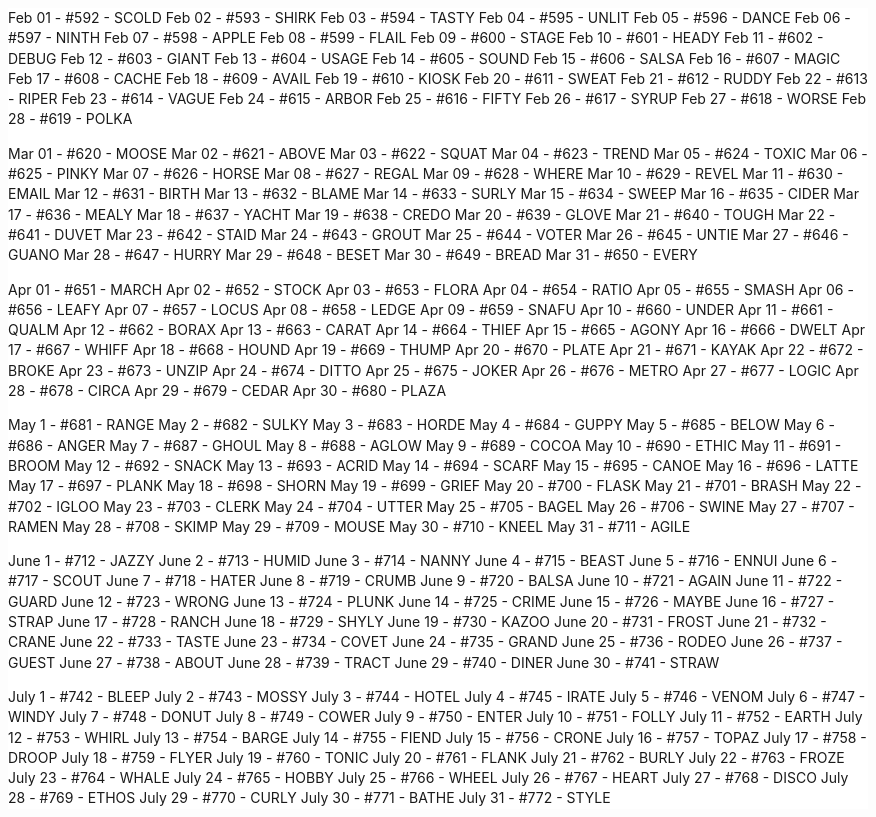 


  Feb 01 - #592 - SCOLD   Feb 02 - #593 - SHIRK   Feb 03 - #594 - TASTY   Feb 04 - #595 - UNLIT   Feb 05 - #596 - DANCE   Feb 06 - #597 - NINTH   Feb 07 - #598 - APPLE   Feb 08 - #599 - FLAIL   Feb 09 - #600 - STAGE   Feb 10 - #601 - HEADY   Feb 11 - #602 - DEBUG   Feb 12 - #603 - GIANT   Feb 13 - #604 - USAGE   Feb 14 - #605 - SOUND   Feb 15 - #606 - SALSA   Feb 16 - #607 - MAGIC   Feb 17 - #608 - CACHE   Feb 18 - #609 - AVAIL   Feb 19 - #610 - KIOSK   Feb 20 - #611 - SWEAT   Feb 21 - #612 - RUDDY   Feb 22 - #613 - RIPER   Feb 23 - #614 - VAGUE   Feb 24 - #615 - ARBOR   Feb 25 - #616 - FIFTY   Feb 26 - #617 - SYRUP   Feb 27 - #618 - WORSE   Feb 28 - #619 - POLKA  

  Mar 01 - #620 - MOOSE   Mar 02 - #621 - ABOVE   Mar 03 - #622 - SQUAT   Mar 04 - #623 - TREND   Mar 05 - #624 - TOXIC   Mar 06 - #625 - PINKY   Mar 07 - #626 - HORSE   Mar 08 - #627 - REGAL   Mar 09 - #628 - WHERE   Mar 10 - #629 - REVEL   Mar 11 - #630 - EMAIL   Mar 12 - #631 - BIRTH   Mar 13 - #632 - BLAME   Mar 14 - #633 - SURLY   Mar 15 - #634 - SWEEP   Mar 16 - #635 - CIDER   Mar 17 - #636 - MEALY   Mar 18 - #637 - YACHT   Mar 19 - #638 - CREDO   Mar 20 - #639 - GLOVE   Mar 21 - #640 - TOUGH   Mar 22 - #641 - DUVET   Mar 23 - #642 - STAID   Mar 24 - #643 - GROUT   Mar 25 - #644 - VOTER   Mar 26 - #645 - UNTIE   Mar 27 - #646 - GUANO   Mar 28 - #647 - HURRY   Mar 29 - #648 - BESET   Mar 30 - #649 - BREAD   Mar 31 - #650 - EVERY  




  Apr 01 - #651 - MARCH   Apr 02 - #652 - STOCK   Apr 03 - #653 - FLORA   Apr 04 - #654 - RATIO   Apr 05 - #655 - SMASH   Apr 06 - #656 - LEAFY   Apr 07 - #657 - LOCUS   Apr 08 - #658 - LEDGE   Apr 09 - #659 - SNAFU   Apr 10 - #660 - UNDER   Apr 11 - #661 - QUALM   Apr 12 - #662 - BORAX   Apr 13 - #663 - CARAT   Apr 14 - #664 - THIEF   Apr 15 - #665 - AGONY   Apr 16 - #666 - DWELT   Apr 17 - #667 - WHIFF   Apr 18 - #668 - HOUND   Apr 19 - #669 - THUMP   Apr 20 - #670 - PLATE   Apr 21 - #671 - KAYAK   Apr 22 - #672 - BROKE   Apr 23 - #673 - UNZIP   Apr 24 - #674 - DITTO   Apr 25 - #675 - JOKER   Apr 26 - #676 - METRO   Apr 27 - #677 - LOGIC   Apr 28 - #678 - CIRCA   Apr 29 - #679 - CEDAR   Apr 30 - #680 - PLAZA  

  May 1 - #681 - RANGE   May 2 - #682 - SULKY   May 3 - #683 - HORDE   May 4 - #684 - GUPPY   May 5 - #685 - BELOW   May 6 - #686 - ANGER   May 7 - #687 - GHOUL   May 8 - #688 - AGLOW   May 9 - #689 - COCOA   May 10 - #690 - ETHIC   May 11 - #691 - BROOM   May 12 - #692 - SNACK   May 13 - #693 - ACRID   May 14 - #694 - SCARF   May 15 - #695 - CANOE   May 16 - #696 - LATTE   May 17 - #697 - PLANK   May 18 - #698 - SHORN   May 19 - #699 - GRIEF   May 20 - #700 - FLASK   May 21 - #701 - BRASH   May 22 - #702 - IGLOO   May 23 - #703 - CLERK   May 24 - #704 - UTTER   May 25 - #705 - BAGEL   May 26 - #706 - SWINE   May 27 - #707 - RAMEN   May 28 - #708 - SKIMP   May 29 - #709 - MOUSE   May 30 - #710 - KNEEL   May 31 - #711 - AGILE  




  June 1 - #712 - JAZZY   June 2 - #713 - HUMID   June 3 - #714 - NANNY   June 4 - #715 - BEAST   June 5 - #716 - ENNUI   June 6 - #717 - SCOUT   June 7 - #718 - HATER   June 8 - #719 - CRUMB   June 9 - #720 - BALSA   June 10 - #721 - AGAIN   June 11 - #722 - GUARD   June 12 - #723 - WRONG   June 13 - #724 - PLUNK   June 14 - #725 - CRIME   June 15 - #726 - MAYBE   June 16 - #727 - STRAP   June 17 - #728 - RANCH   June 18 - #729 - SHYLY   June 19 - #730 - KAZOO   June 20 - #731 - FROST   June 21 - #732 - CRANE   June 22 - #733 - TASTE   June 23 - #734 - COVET   June 24 - #735 - GRAND   June 25 - #736 - RODEO   June 26 - #737 - GUEST   June 27 - #738 - ABOUT   June 28 - #739 - TRACT   June 29 - #740 - DINER   June 30 - #741 - STRAW  

  July 1 - #742 - BLEEP   July 2 - #743 - MOSSY   July 3 - #744 - HOTEL   July 4 - #745 - IRATE   July 5 - #746 - VENOM   July 6 - #747 - WINDY   July 7 - #748 - DONUT   July 8 - #749 - COWER   July 9 - #750 - ENTER   July 10 - #751 - FOLLY   July 11 - #752 - EARTH   July 12 - #753 - WHIRL   July 13 - #754 - BARGE   July 14 - #755 - FIEND   July 15 - #756 - CRONE   July 16 - #757 - TOPAZ   July 17 - #758 - DROOP   July 18 - #759 - FLYER   July 19 - #760 - TONIC   July 20 - #761 - FLANK   July 21 - #762 - BURLY   July 22 - #763 - FROZE   July 23 - #764 - WHALE   July 24 - #765 - HOBBY   July 25 - #766 - WHEEL   July 26 - #767 - HEART   July 27 - #768 - DISCO   July 28 - #769 - ETHOS   July 29 - #770 - CURLY   July 30 - #771 - BATHE   July 31 - #772 - STYLE  
